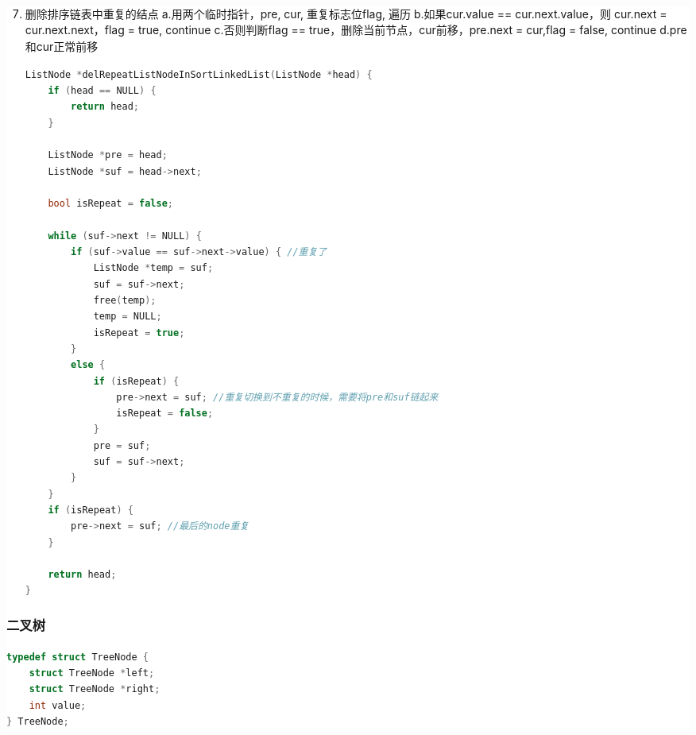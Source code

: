 7. 删除排序链表中重复的结点
   a.用两个临时指针，pre, cur, 重复标志位flag, 遍历
   b.如果cur.value == cur.next.value，则 cur.next = cur.next.next，flag = true, continue
   c.否则判断flag == true，删除当前节点，cur前移，pre.next = cur,flag = false, continue
   d.pre和cur正常前移

   ``` c
   ListNode *delRepeatListNodeInSortLinkedList(ListNode *head) {
       if (head == NULL) {
           return head;
       }
       
       ListNode *pre = head;
       ListNode *suf = head->next;
           
       bool isRepeat = false;
   
       while (suf->next != NULL) {
           if (suf->value == suf->next->value) { //重复了
               ListNode *temp = suf;
               suf = suf->next;
               free(temp);
               temp = NULL;
               isRepeat = true;
           }
           else {
               if (isRepeat) {
                   pre->next = suf; //重复切换到不重复的时候，需要将pre和suf链起来
                   isRepeat = false;
               }
               pre = suf;
               suf = suf->next;
           }
       }
       if (isRepeat) {
           pre->next = suf; //最后的node重复
       }
       
       return head;
   }
   ```

   

### 二叉树

``` c
typedef struct TreeNode {
    struct TreeNode *left;
    struct TreeNode *right;
    int value;
} TreeNode;
```
